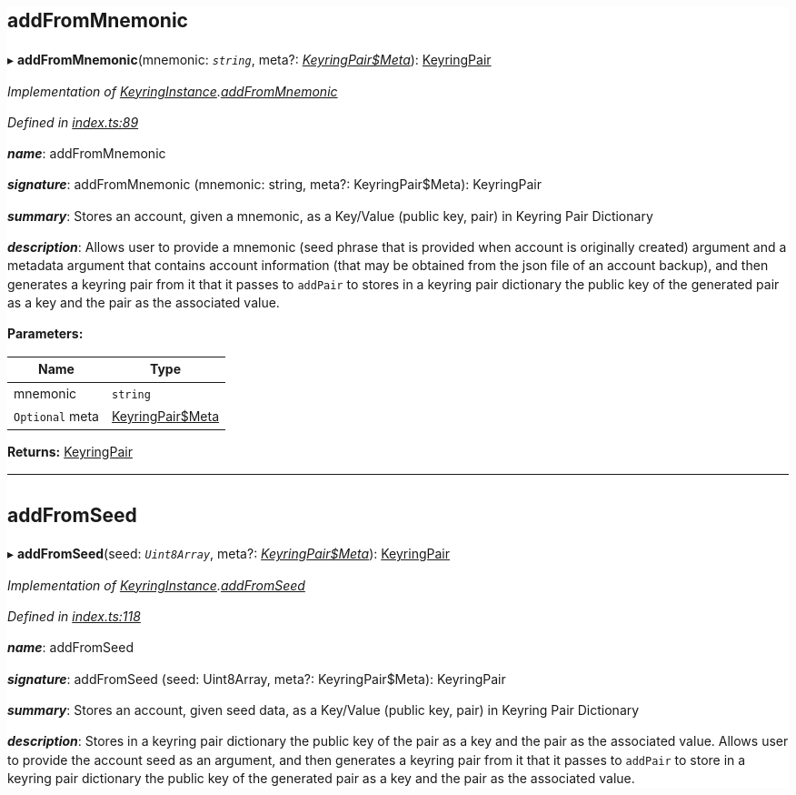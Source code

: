 ##  addFromMnemonic

▸ **addFromMnemonic**(mnemonic: *`string`*, meta?: *[KeyringPair$Meta](../modules/_types_.md#keyringpair_meta)*): [KeyringPair](../modules/_types_.md#keyringpair)

*Implementation of [KeyringInstance](../interfaces/_types_.keyringinstance.md).[addFromMnemonic](../interfaces/_types_.keyringinstance.md#addfrommnemonic)*

*Defined in [index.ts:89](https://github.com/polkadot-js/common/blob/7b9ca4a/packages/keyring/src/index.ts#L89)*

*__name__*: addFromMnemonic

*__signature__*: addFromMnemonic (mnemonic: string, meta?: KeyringPair$Meta): KeyringPair

*__summary__*: Stores an account, given a mnemonic, as a Key/Value (public key, pair) in Keyring Pair Dictionary

*__description__*: Allows user to provide a mnemonic (seed phrase that is provided when account is originally created) argument and a metadata argument that contains account information (that may be obtained from the json file of an account backup), and then generates a keyring pair from it that it passes to `addPair` to stores in a keyring pair dictionary the public key of the generated pair as a key and the pair as the associated value.

**Parameters:**

| Name | Type |
| ------ | ------ |
| mnemonic | `string` |
| `Optional` meta | [KeyringPair$Meta](../modules/_types_.md#keyringpair_meta) |

**Returns:** [KeyringPair](../modules/_types_.md#keyringpair)

___
<a id="addfromseed"></a>

##  addFromSeed

▸ **addFromSeed**(seed: *`Uint8Array`*, meta?: *[KeyringPair$Meta](../modules/_types_.md#keyringpair_meta)*): [KeyringPair](../modules/_types_.md#keyringpair)

*Implementation of [KeyringInstance](../interfaces/_types_.keyringinstance.md).[addFromSeed](../interfaces/_types_.keyringinstance.md#addfromseed)*

*Defined in [index.ts:118](https://github.com/polkadot-js/common/blob/7b9ca4a/packages/keyring/src/index.ts#L118)*

*__name__*: addFromSeed

*__signature__*: addFromSeed (seed: Uint8Array, meta?: KeyringPair$Meta): KeyringPair

*__summary__*: Stores an account, given seed data, as a Key/Value (public key, pair) in Keyring Pair Dictionary

*__description__*: Stores in a keyring pair dictionary the public key of the pair as a key and the pair as the associated value. Allows user to provide the account seed as an argument, and then generates a keyring pair from it that it passes to `addPair` to store in a keyring pair dictionary the public key of the generated pair as a key and the pair as the associated value.
